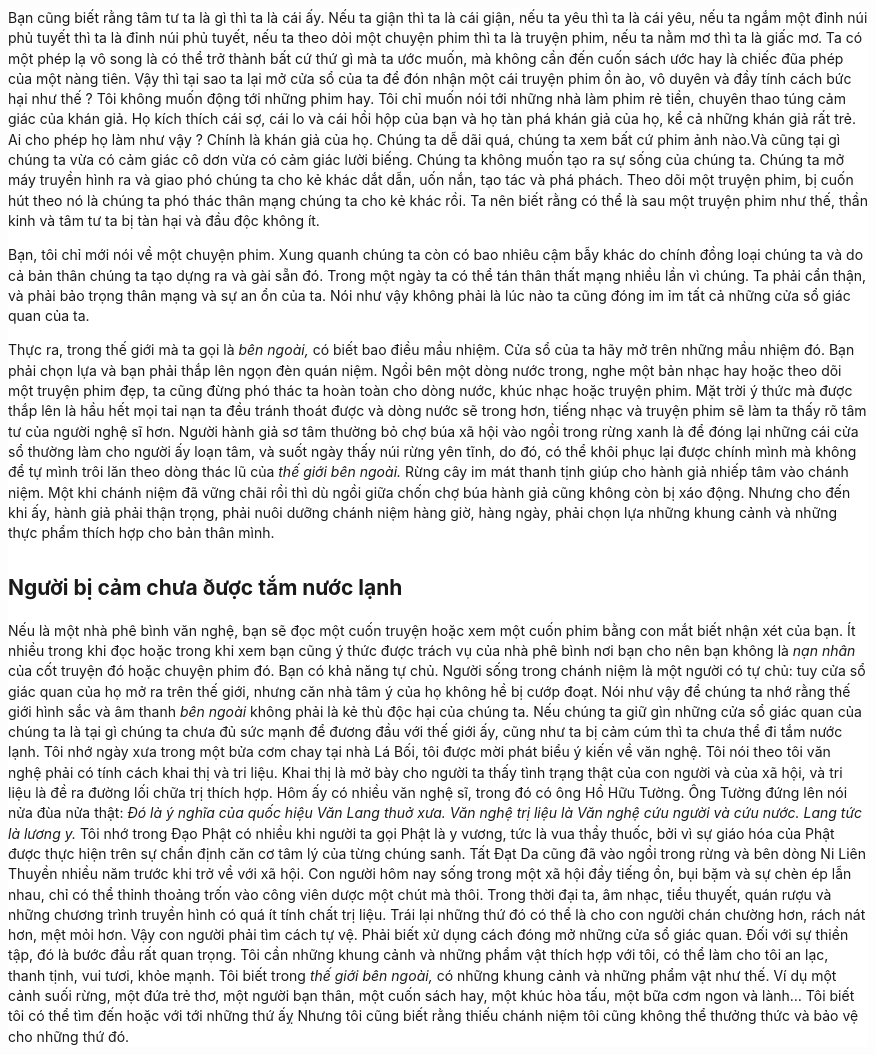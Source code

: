 Bạn cũng biết rằng tâm tư ta là gì thì ta là cái ấy. Nếu ta giận thì ta là cái giận, nếu ta yêu thì ta là cái yêu, nếu ta ngắm một đỉnh núi phủ tuyết thì ta là đỉnh núi phủ tuyết, nếu ta theo dỏi một chuyện phim thì ta là truyện phim, nếu ta nằm mơ thì ta là giấc mơ. Ta có một phép lạ vô song là có thể trở thành bất cứ thứ gì mà ta ước muốn, mà không cần đến cuốn sách ước hay là chiếc đũa phép của một nàng tiên. Vậy thì tại sao ta lại mở cửa sổ của ta để đón nhận một cái truyện phim ồn ào, vô duyên và đầy tính cách bức hại như thế ? Tôi không muốn động tới những phim hay. Tôi chỉ muốn nói tới những nhà làm phim rẻ tiền, chuyên thao túng cảm giác của khán giả. Họ kích thích cái sợ, cái lo và cái hồi hộp của bạn và họ tàn phá khán giả của họ, kể cả những khán giả rất trẻ. Ai cho phép họ làm như vậy ? Chính là khán giả của họ. Chúng ta dễ dãi quá, chúng ta xem bất cứ phim ảnh nào.Và cũng tại gì chúng ta vừa có cảm giác cô dơn vừa có cảm giác lười biếng. Chúng ta không muốn tạo ra sự sống của chúng ta. Chúng ta mở máy truyền hình ra và giao phó chúng ta cho kẻ khác dắt dẫn, uốn nắn, tạo tác và phá phách. Theo dõi một truyện phim, bị cuốn hút theo nó là chúng ta phó thác thân mạng chúng ta cho kẻ khác rồi. Ta nên biết rằng có thể là sau một truyện phim như thế, thần kinh và tâm tư ta bị tàn hại và đầu độc không ít.

Bạn, tôi chỉ mới nói về một chuyện phim. Xung quanh chúng ta còn có bao nhiêu cậm bẫy khác do chính đồng loại chúng ta và do cả bản thân chúng ta tạo dựng ra và gài sẵn đó. Trong một ngày ta có thể tán thân thất mạng nhiều lần vì chúng. Ta phải cẩn thận, và phải bảo trọng thân mạng và sự an ổn của ta. Nói như vậy không phải là lúc nào ta cũng đóng im ỉm tất cả những cửa sổ giác quan của ta.

Thực ra, trong thế giới mà ta gọi là _bên ngoài,_ có biết bao điều mầu nhiệm. Cửa sổ của ta hãy mở trên những mầu nhiệm đó. Bạn phải chọn lựa và bạn phải thắp lên ngọn đèn quán niệm. Ngồi bên một dòng nước trong, nghe một bản nhạc hay hoặc theo dõi một truyện phim đẹp, ta cũng đừng phó thác ta hoàn toàn cho dòng nước, khúc nhạc hoặc truyện phim. Mặt trời ý thức mà được thắp lên là hầu hết mọi tai nạn ta đều tránh thoát được và dòng nước sẽ trong hơn, tiếng nhạc và truyện phim sẽ làm ta thấy rõ tâm tư của người nghệ sĩ hơn. Người hành giả sơ tâm thường bỏ chợ búa xã hội vào ngồi trong rừng xanh là để đóng lại những cái cửa sổ thường làm cho người ấy loạn tâm, và suốt ngày thấy núi rừng yên tĩnh, do đó, có thể khôi phục lại được chính mình mà không để tự mình trôi lăn theo dòng thác lũ của _thế giới bên ngoài._ Rừng cây im mát thanh tịnh giúp cho hành giả nhiếp tâm vào chánh niệm. Một khi chánh niệm đã vững chãi rồi thì dù ngồi giữa chốn chợ búa hành giả cũng không còn bị xáo động. Nhưng cho đến khi ấy, hành giả phải thận trọng, phải nuôi dưỡng chánh niệm hàng giờ, hàng ngày, phải chọn lựa những khung cảnh và những thực phẩm thích hợp cho bản thân mình.

## Người bị cảm chưa ðược tắm nước lạnh

Nếu là một nhà phê bình văn nghệ, bạn sẽ đọc một cuốn truyện hoặc xem một cuốn phim bằng con mắt biết nhận xét của bạn. Ít nhiều trong khi đọc hoặc trong khi xem bạn cũng ý thức được trách vụ của nhà phê bình nơi bạn cho nên bạn không là _nạn nhân_ của cốt truyện đó hoặc chuyện phim đó. Bạn có khả năng tự chủ. Người sống trong chánh niệm là một người có tự chủ: tuy cửa sổ giác quan của họ mở ra trên thế giới, nhưng căn nhà tâm ý của họ không hề bị cướp đoạt. Nói như vậy để chúng ta nhớ rằng thế giới hình sắc và âm thanh _bên ngoài_ không phải là kẻ thù độc hại của chúng ta. Nếu chúng ta giữ gìn những cửa sổ giác quan của chúng ta là tại gì chúng ta chưa đủ sức mạnh để đương đầu với thế giới ấy, cũng như ta bị cảm cúm thì ta chưa thể đi tắm nước lạnh. Tôi nhớ ngày xưa trong một bửa cơm chay tại nhà Lá Bối, tôi được mời phát biểu ý kiến về văn nghệ. Tôi nói theo tôi văn nghệ phải có tính cách khai thị và tri liệu. Khai thị là mở bày cho người ta thấy tình trạng thật của con người và của xã hội, và tri liệu là đề ra đường lối chữa trị thích hợp. Hôm ấy có nhiều văn nghệ sĩ, trong đó có ông Hồ Hữu Tường. Ông Tường đứng lên nói nửa đùa nửa thật: _Ðó là ý nghĩa của quốc hiệu Văn Lang thuở xưa. Văn nghệ trị liệu là Văn nghệ cứu người và cứu nước. Lang tức là lương y._ Tôi nhớ trong Ðạo Phật có nhiều khi người ta gọi Phật là y vương, tức là vua thầy thuốc, bởi vì sự giáo hóa của Phật được thực hiện trên sự chẩn định căn cơ tâm lý của từng chúng sanh. Tất Ðạt Da cũng đã vào ngồi trong rừng và bên dòng Ni Liên Thuyền nhiều năm trước khi trở về với xã hội. Con người hôm nay sống trong một xã hội đầy tiếng ồn, bụi bặm và sự chèn ép lẫn nhau, chỉ có thể thỉnh thoảng trốn vào công viên dược một chút mà thôi. Trong thời đại ta, âm nhạc, tiểu thuyết, quán rượu và những chương trình truyền hình có quá ít tính chất trị liệu. Trái lại những thứ đó có thể là cho con người chán chường hơn, rách nát hơn, mệt mỏi hơn. Vậy con người phải tìm cách tự vệ. Phải biết xử dụng cách đóng mở những cửa sổ giác quan. Ðối với sự thiền tập, đó là bước đầu rất quan trọng. Tôi cần những khung cảnh và những phẩm vật thích hợp với tôi, có thể làm cho tôi an lạc, thanh tịnh, vui tươi, khỏe mạnh. Tôi biết trong _thế giới bên ngoài,_ có những khung cảnh và những phẩm vật như thế. Ví dụ một cảnh suối rừng, một đứa trẻ thơ, một người bạn thân, một cuốn sách hay, một khúc hòa tấu, một bữa cơm ngon và lành… Tôi biết tôi có thể tìm đến hoặc với tới những thứ ấỵ Nhưng tôi cũng biết rằng thiếu chánh niệm tôi cũng không thể thưởng thức và bảo vệ cho những thứ đó.
